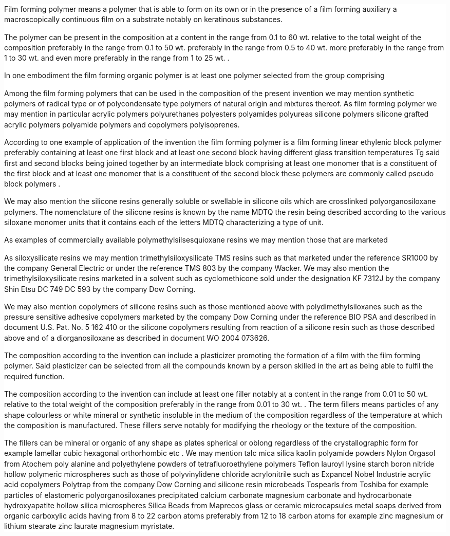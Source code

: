  Film forming polymer means a polymer that is able to form on its own or in the presence of a film forming auxiliary a macroscopically continuous film on a substrate notably on keratinous substances.

The polymer can be present in the composition at a content in the range from 0.1 to 60 wt. relative to the total weight of the composition preferably in the range from 0.1 to 50 wt. preferably in the range from 0.5 to 40 wt. more preferably in the range from 1 to 30 wt. and even more preferably in the range from 1 to 25 wt. .

In one embodiment the film forming organic polymer is at least one polymer selected from the group comprising 

Among the film forming polymers that can be used in the composition of the present invention we may mention synthetic polymers of radical type or of polycondensate type polymers of natural origin and mixtures thereof. As film forming polymer we may mention in particular acrylic polymers polyurethanes polyesters polyamides polyureas silicone polymers silicone grafted acrylic polymers polyamide polymers and copolymers polyisoprenes.

According to one example of application of the invention the film forming polymer is a film forming linear ethylenic block polymer preferably containing at least one first block and at least one second block having different glass transition temperatures Tg said first and second blocks being joined together by an intermediate block comprising at least one monomer that is a constituent of the first block and at least one monomer that is a constituent of the second block these polymers are commonly called pseudo block polymers .

We may also mention the silicone resins generally soluble or swellable in silicone oils which are crosslinked polyorganosiloxane polymers. The nomenclature of the silicone resins is known by the name MDTQ the resin being described according to the various siloxane monomer units that it contains each of the letters MDTQ characterizing a type of unit.

As examples of commercially available polymethylsilsesquioxane resins we may mention those that are marketed 

As siloxysilicate resins we may mention trimethylsiloxysilicate TMS resins such as that marketed under the reference SR1000 by the company General Electric or under the reference TMS 803 by the company Wacker. We may also mention the trimethylsiloxysilicate resins marketed in a solvent such as cyclomethicone sold under the designation KF 7312J by the company Shin Etsu DC 749 DC 593 by the company Dow Corning.

We may also mention copolymers of silicone resins such as those mentioned above with polydimethylsiloxanes such as the pressure sensitive adhesive copolymers marketed by the company Dow Corning under the reference BIO PSA and described in document U.S. Pat. No. 5 162 410 or the silicone copolymers resulting from reaction of a silicone resin such as those described above and of a diorganosiloxane as described in document WO 2004 073626.

The composition according to the invention can include a plasticizer promoting the formation of a film with the film forming polymer. Said plasticizer can be selected from all the compounds known by a person skilled in the art as being able to fulfil the required function.

The composition according to the invention can include at least one filler notably at a content in the range from 0.01 to 50 wt. relative to the total weight of the composition preferably in the range from 0.01 to 30 wt. . The term fillers means particles of any shape colourless or white mineral or synthetic insoluble in the medium of the composition regardless of the temperature at which the composition is manufactured. These fillers serve notably for modifying the rheology or the texture of the composition.

The fillers can be mineral or organic of any shape as plates spherical or oblong regardless of the crystallographic form for example lamellar cubic hexagonal orthorhombic etc . We may mention talc mica silica kaolin polyamide powders Nylon Orgasol from Atochem poly alanine and polyethylene powders of tetrafluoroethylene polymers Teflon lauroyl lysine starch boron nitride hollow polymeric microspheres such as those of polyvinylidene chloride acrylonitrile such as Expancel Nobel Industrie acrylic acid copolymers Polytrap from the company Dow Corning and silicone resin microbeads Tospearls from Toshiba for example particles of elastomeric polyorganosiloxanes precipitated calcium carbonate magnesium carbonate and hydrocarbonate hydroxyapatite hollow silica microspheres Silica Beads from Maprecos glass or ceramic microcapsules metal soaps derived from organic carboxylic acids having from 8 to 22 carbon atoms preferably from 12 to 18 carbon atoms for example zinc magnesium or lithium stearate zinc laurate magnesium myristate.

